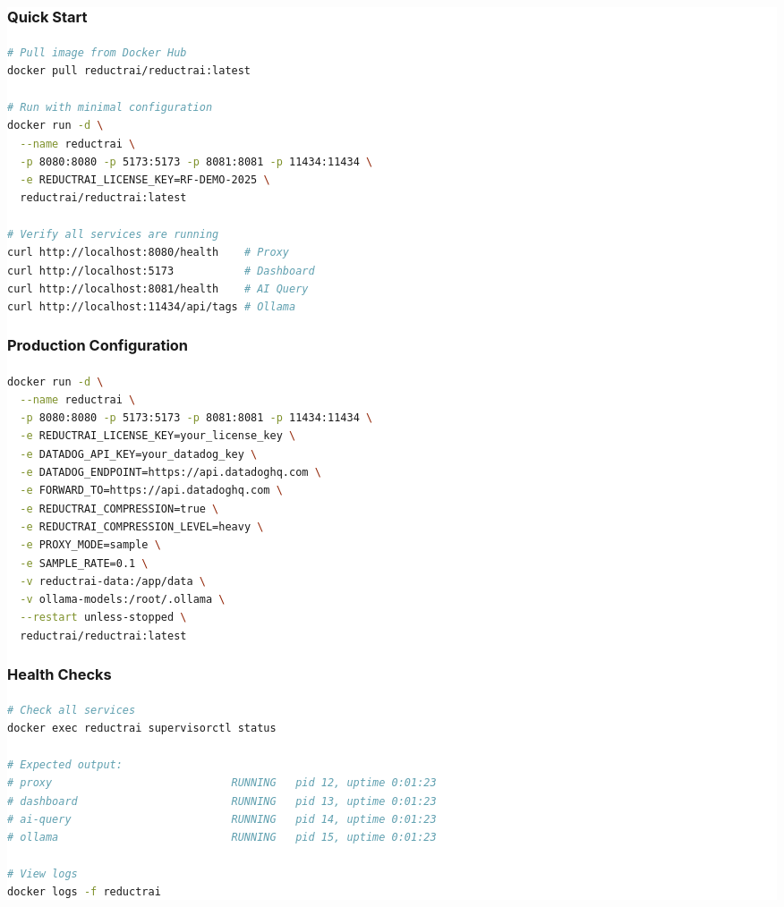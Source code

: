 ### Quick Start

```bash
# Pull image from Docker Hub
docker pull reductrai/reductrai:latest

# Run with minimal configuration
docker run -d \
  --name reductrai \
  -p 8080:8080 -p 5173:5173 -p 8081:8081 -p 11434:11434 \
  -e REDUCTRAI_LICENSE_KEY=RF-DEMO-2025 \
  reductrai/reductrai:latest

# Verify all services are running
curl http://localhost:8080/health    # Proxy
curl http://localhost:5173           # Dashboard
curl http://localhost:8081/health    # AI Query
curl http://localhost:11434/api/tags # Ollama
```

### Production Configuration

```bash
docker run -d \
  --name reductrai \
  -p 8080:8080 -p 5173:5173 -p 8081:8081 -p 11434:11434 \
  -e REDUCTRAI_LICENSE_KEY=your_license_key \
  -e DATADOG_API_KEY=your_datadog_key \
  -e DATADOG_ENDPOINT=https://api.datadoghq.com \
  -e FORWARD_TO=https://api.datadoghq.com \
  -e REDUCTRAI_COMPRESSION=true \
  -e REDUCTRAI_COMPRESSION_LEVEL=heavy \
  -e PROXY_MODE=sample \
  -e SAMPLE_RATE=0.1 \
  -v reductrai-data:/app/data \
  -v ollama-models:/root/.ollama \
  --restart unless-stopped \
  reductrai/reductrai:latest
```

### Health Checks

```bash
# Check all services
docker exec reductrai supervisorctl status

# Expected output:
# proxy                            RUNNING   pid 12, uptime 0:01:23
# dashboard                        RUNNING   pid 13, uptime 0:01:23
# ai-query                         RUNNING   pid 14, uptime 0:01:23
# ollama                           RUNNING   pid 15, uptime 0:01:23

# View logs
docker logs -f reductrai
```
